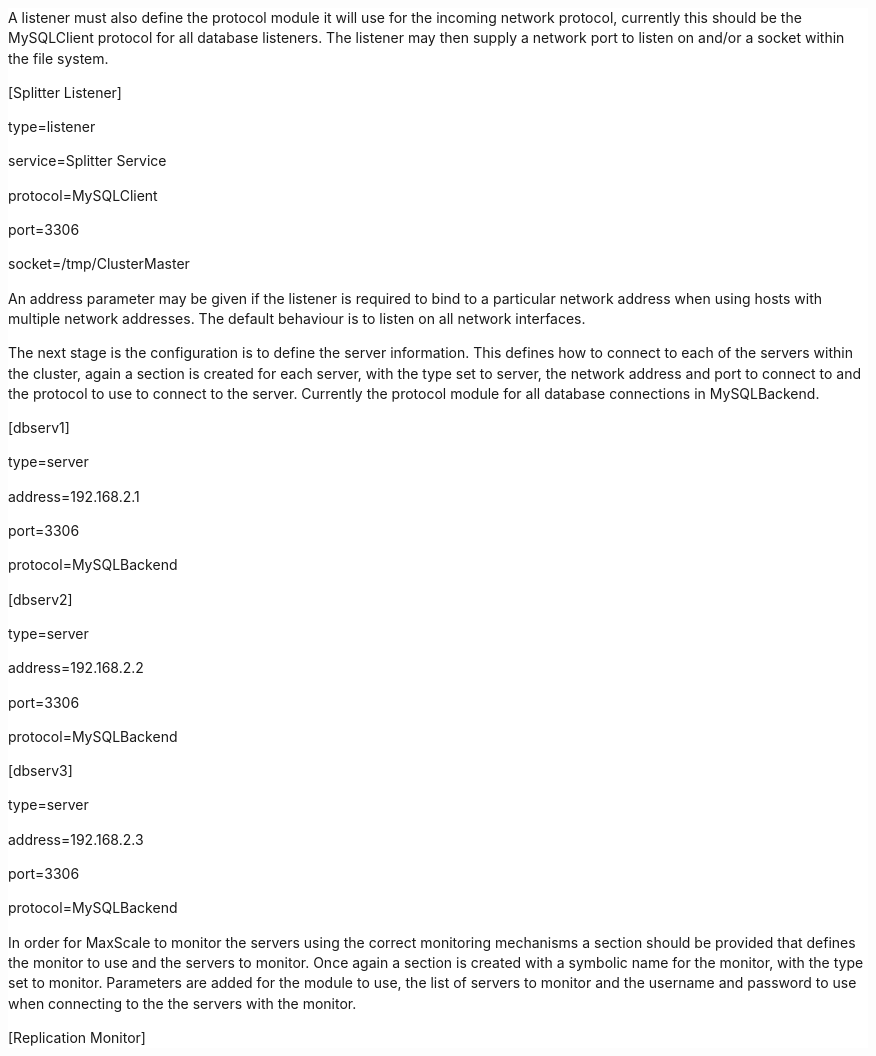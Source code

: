 A listener must also define the protocol module it will use for the incoming network protocol, currently this should be the MySQLClient protocol for all database listeners. The listener may then supply a network port to listen on and/or a socket within the file system.

[Splitter Listener]

type=listener

service=Splitter Service

protocol=MySQLClient

port=3306

socket=/tmp/ClusterMaster

An address parameter may be given if the listener is required to bind to a particular network address when using hosts with multiple network addresses. The default behaviour is to listen on all network interfaces.

The next stage is the configuration is to define the server information. This defines how to connect to each of the servers within the cluster, again a section is created for each server, with the type set to server, the network address and port to connect to and the protocol to use to connect to the server. Currently the protocol module for all database connections in MySQLBackend.

[dbserv1]

type=server

address=192.168.2.1

port=3306

protocol=MySQLBackend

[dbserv2]

type=server

address=192.168.2.2

port=3306

protocol=MySQLBackend

[dbserv3]

type=server

address=192.168.2.3

port=3306

protocol=MySQLBackend

In order for MaxScale to monitor the servers using the correct monitoring mechanisms a section should be provided that defines the monitor to use and the servers to monitor. Once again a section is created with a symbolic name for the monitor, with the type set to monitor. Parameters are added for the module to use, the list of servers to monitor and the username and password to use when connecting to the the servers with the monitor.

[Replication Monitor]
